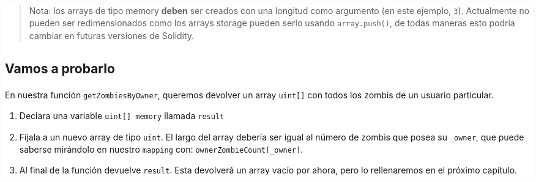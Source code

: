 >Nota: los arrays de tipo memory **deben** ser creados con una longitud como argumento (en este ejemplo, `3`). Actualmente no pueden ser redimensionados como los arrays storage pueden serlo usando `array.push()`, de todas maneras esto podría cambiar en futuras versiones de Solidity.

## Vamos a probarlo

En nuestra función `getZombiesByOwner`, queremos devolver un array `uint[]` con todos los zombis de un usuario particular.

1. Declara una variable `uint[] memory` llamada `result`

2. Fíjala a un nuevo array de tipo `uint`. El largo del array debería ser igual al número de zombis que posea su `_owner`, que puede saberse mirándolo en nuestro `mapping` con: `ownerZombieCount[_owner]`.

3. Al final de la función devuelve `result`. Esta devolverá un array vacío por ahora, pero lo rellenaremos en el próximo capítulo.
